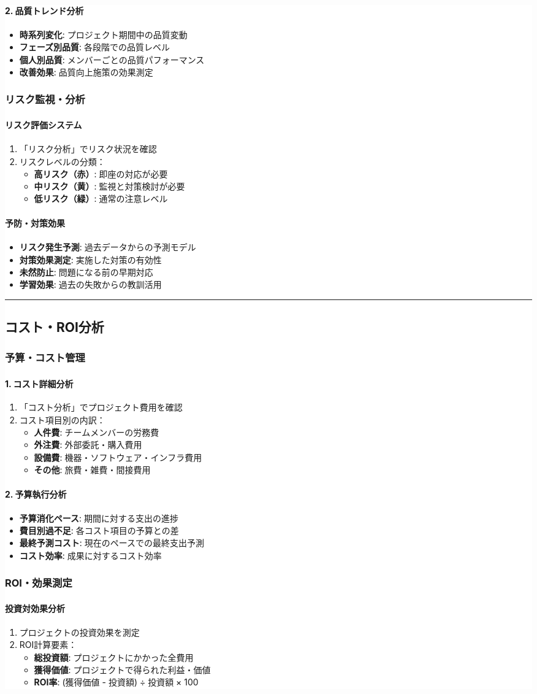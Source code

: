 #### 2. 品質トレンド分析
- **時系列変化**: プロジェクト期間中の品質変動
- **フェーズ別品質**: 各段階での品質レベル
- **個人別品質**: メンバーごとの品質パフォーマンス
- **改善効果**: 品質向上施策の効果測定

### リスク監視・分析

#### リスク評価システム
1. 「リスク分析」でリスク状況を確認
2. リスクレベルの分類：
   - **高リスク（赤）**: 即座の対応が必要
   - **中リスク（黄）**: 監視と対策検討が必要
   - **低リスク（緑）**: 通常の注意レベル

#### 予防・対策効果
- **リスク発生予測**: 過去データからの予測モデル
- **対策効果測定**: 実施した対策の有効性
- **未然防止**: 問題になる前の早期対応
- **学習効果**: 過去の失敗からの教訓活用

---

## コスト・ROI分析

### 予算・コスト管理

#### 1. コスト詳細分析
1. 「コスト分析」でプロジェクト費用を確認
2. コスト項目別の内訳：
   - **人件費**: チームメンバーの労務費
   - **外注費**: 外部委託・購入費用
   - **設備費**: 機器・ソフトウェア・インフラ費用
   - **その他**: 旅費・雑費・間接費用

#### 2. 予算執行分析
- **予算消化ペース**: 期間に対する支出の進捗
- **費目別過不足**: 各コスト項目の予算との差
- **最終予測コスト**: 現在のペースでの最終支出予測
- **コスト効率**: 成果に対するコスト効率

### ROI・効果測定

#### 投資対効果分析
1. プロジェクトの投資効果を測定
2. ROI計算要素：
   - **総投資額**: プロジェクトにかかった全費用
   - **獲得価値**: プロジェクトで得られた利益・価値
   - **ROI率**: (獲得価値 - 投資額) ÷ 投資額 × 100
